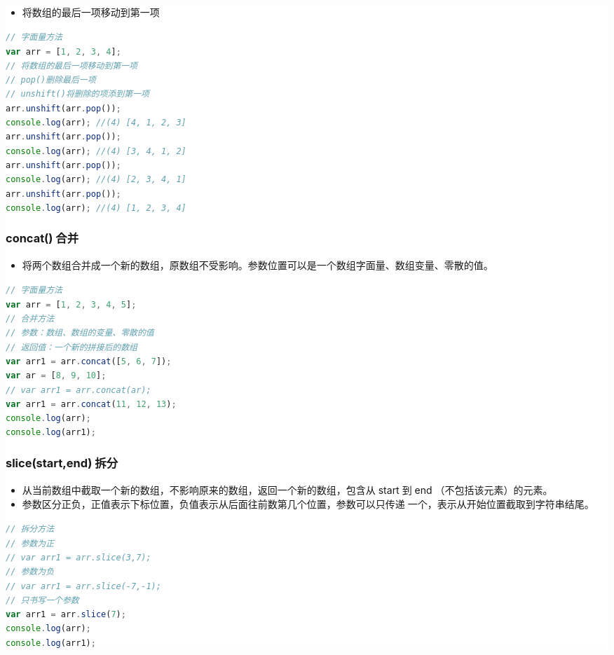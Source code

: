
- 将数组的最后一项移动到第一项

```js
// 字面量方法
var arr = [1, 2, 3, 4];
// 将数组的最后一项移动到第一项
// pop()删除最后一项
// unshift()将删除的项添到第一项
arr.unshift(arr.pop());
console.log(arr); //(4) [4, 1, 2, 3]
arr.unshift(arr.pop());
console.log(arr); //(4) [3, 4, 1, 2]
arr.unshift(arr.pop());
console.log(arr); //(4) [2, 3, 4, 1]
arr.unshift(arr.pop());
console.log(arr); //(4) [1, 2, 3, 4]
```

### concat() 合并

- 将两个数组合并成一个新的数组，原数组不受影响。参数位置可以是一个数组字面量、数组变量、零散的值。

```js
// 字面量方法
var arr = [1, 2, 3, 4, 5];
// 合并方法
// 参数：数组、数组的变量、零散的值
// 返回值：一个新的拼接后的数组
var arr1 = arr.concat([5, 6, 7]);
var ar = [8, 9, 10];
// var arr1 = arr.concat(ar);
var arr1 = arr.concat(11, 12, 13);
console.log(arr);
console.log(arr1);
```

### slice(start,end) 拆分

- 从当前数组中截取一个新的数组，不影响原来的数组，返回一个新的数组，包含从 start 到
  end （不包括该元素）的元素。
- 参数区分正负，正值表示下标位置，负值表示从后面往前数第几个位置，参数可以只传递
  一个，表示从开始位置截取到字符串结尾。

```js
// 拆分方法
// 参数为正
// var arr1 = arr.slice(3,7);
// 参数为负
// var arr1 = arr.slice(-7,-1);
// 只书写一个参数
var arr1 = arr.slice(7);
console.log(arr);
console.log(arr1);
```
